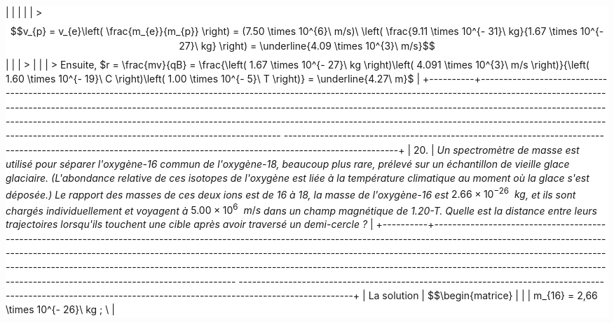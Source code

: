 |          |                                                                                                                                                                                                                                                                                                                                                                                                                                                                                                                                                                                                                                                                      |
|          | > $$v_{p} = v_{e}\left( \frac{m_{e}}{m_{p}} \right) = (7.50 \times 10^{6}\ m/s)\ \left( \frac{9.11 \times 10^{- 31}\ kg}{1.67 \times 10^{- 27}\ kg} \right) = \underline{4.09 \times 10^{3}\ m/s}$$                                                                                                                                                                                                                                                                                                                                                                                                                                                                  |
|          | >                                                                                                                                                                                                                                                                                                                                                                                                                                                                                                                                                                                                                                                                    |
|          | > Ensuite, $r = \frac{mv}{qB} = \frac{\left( 1.67 \times 10^{- 27}\ kg \right)\left( 4.091 \times 10^{3}\ m/s \right)}{\left( 1.60 \times 10^{- 19}\ C \right)\left( 1.00 \times 10^{- 5}\ T \right)} = \underline{4.27\ m}$                                                                                                                                                                                                                                                                                                                                                                                                                                            |
+----------+-------------------------------------------------------------------------------------------------------------------------------------------------------------------------------------------------------------------------------------------------------------------------------------------------------------------------------------------------------------------------------------------------------------------------------------------------------------------------------------------------------- --------------------------------------------------------------------------------------------------------------------------------------------------------------+
| 20\.     | *Un spectromètre de masse est utilisé pour séparer l'oxygène-16 commun de l'oxygène-18, beaucoup plus rare, prélevé sur un échantillon de vieille glace glaciaire. (L'abondance relative de ces isotopes de l'oxygène est liée à la température climatique au moment où la glace s'est déposée.) Le rapport des masses de ces deux ions est de 16 à 18, la masse de l'oxygène-16 est* $2.66 \times 10^{- 26}\ \ kg$*, et ils sont chargés individuellement et voyagent à* $5.00 \times 10^{6}\ \ m/s$ *dans un champ magnétique de 1.20-T. Quelle est la distance entre leurs trajectoires lorsqu'ils touchent une cible après avoir traversé un demi-cercle ?* |
+----------+-------------------------------------------------------------------------------------------------------------------------------------------------------------------------------------------------------------------------------------------------------------------------------------------------------------------------------------------------------------------------------------------------------------------------------------------------------------------------------------------------------- --------------------------------------------------------------------------------------------------------------------------------------------------------------+
| La solution | $$\begin{matrice}                                                                                                                                                                                                                                                                                                                                                                                                                                                                                                                                                                                                                                                     |
|          | m_{16} = 2,66 \times 10^{- 26}\ kg ; \\                                                                                                                                                                                                                                                                                                                                                                                                                                                                                                                                                                                                                               |